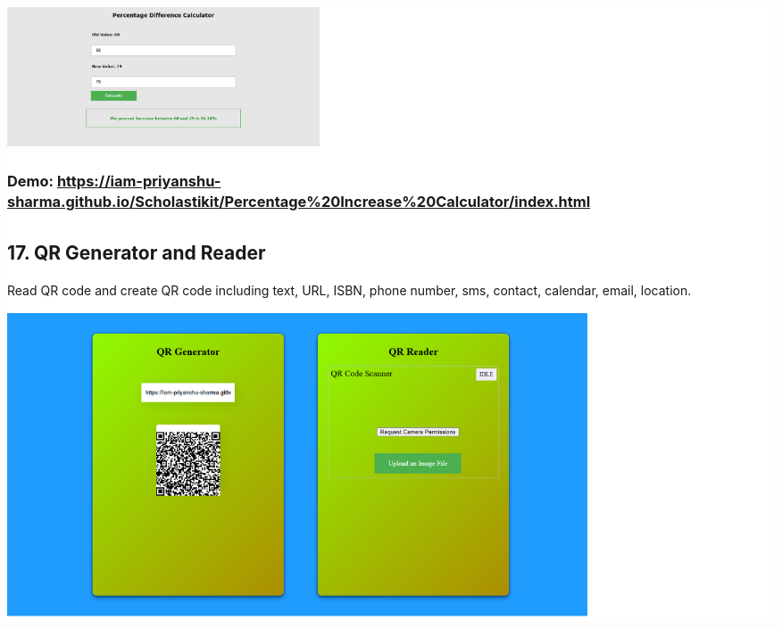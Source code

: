 <img src="screeenshot/percentage.png" width="350" title="hover text">

### Demo: https://iam-priyanshu-sharma.github.io/Scholastikit/Percentage%20Increase%20Calculator/index.html

## 17. QR Generator and Reader

Read QR code and create QR code including text, URL, ISBN, phone number, sms, contact, calendar, email, location.

<img src="screeenshot/qr.png" width="650" title="hover text">
